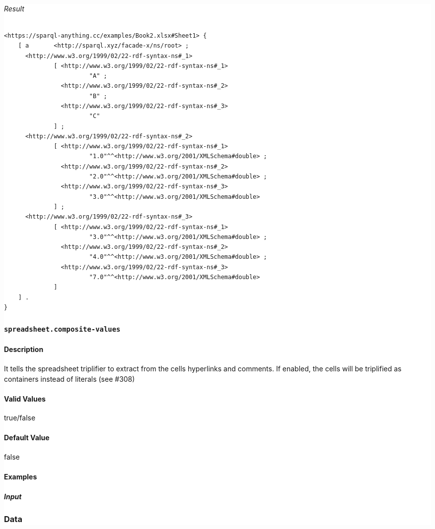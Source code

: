 
###### Result

```turtle
<https://sparql-anything.cc/examples/Book2.xlsx#Sheet1> {
    [ a       <http://sparql.xyz/facade-x/ns/root> ;
      <http://www.w3.org/1999/02/22-rdf-syntax-ns#_1>
              [ <http://www.w3.org/1999/02/22-rdf-syntax-ns#_1>
                        "A" ;
                <http://www.w3.org/1999/02/22-rdf-syntax-ns#_2>
                        "B" ;
                <http://www.w3.org/1999/02/22-rdf-syntax-ns#_3>
                        "C"
              ] ;
      <http://www.w3.org/1999/02/22-rdf-syntax-ns#_2>
              [ <http://www.w3.org/1999/02/22-rdf-syntax-ns#_1>
                        "1.0"^^<http://www.w3.org/2001/XMLSchema#double> ;
                <http://www.w3.org/1999/02/22-rdf-syntax-ns#_2>
                        "2.0"^^<http://www.w3.org/2001/XMLSchema#double> ;
                <http://www.w3.org/1999/02/22-rdf-syntax-ns#_3>
                        "3.0"^^<http://www.w3.org/2001/XMLSchema#double>
              ] ;
      <http://www.w3.org/1999/02/22-rdf-syntax-ns#_3>
              [ <http://www.w3.org/1999/02/22-rdf-syntax-ns#_1>
                        "3.0"^^<http://www.w3.org/2001/XMLSchema#double> ;
                <http://www.w3.org/1999/02/22-rdf-syntax-ns#_2>
                        "4.0"^^<http://www.w3.org/2001/XMLSchema#double> ;
                <http://www.w3.org/1999/02/22-rdf-syntax-ns#_3>
                        "7.0"^^<http://www.w3.org/2001/XMLSchema#double>
              ]
    ] .
}
```

### `spreadsheet.composite-values`

#### Description

It tells the spreadsheet triplifier to extract from the cells hyperlinks and comments. If enabled, the cells will be triplified as containers instead of literals (see #308)

#### Valid Values

true/false

#### Default Value

false

#### Examples

##### Input

### Data
